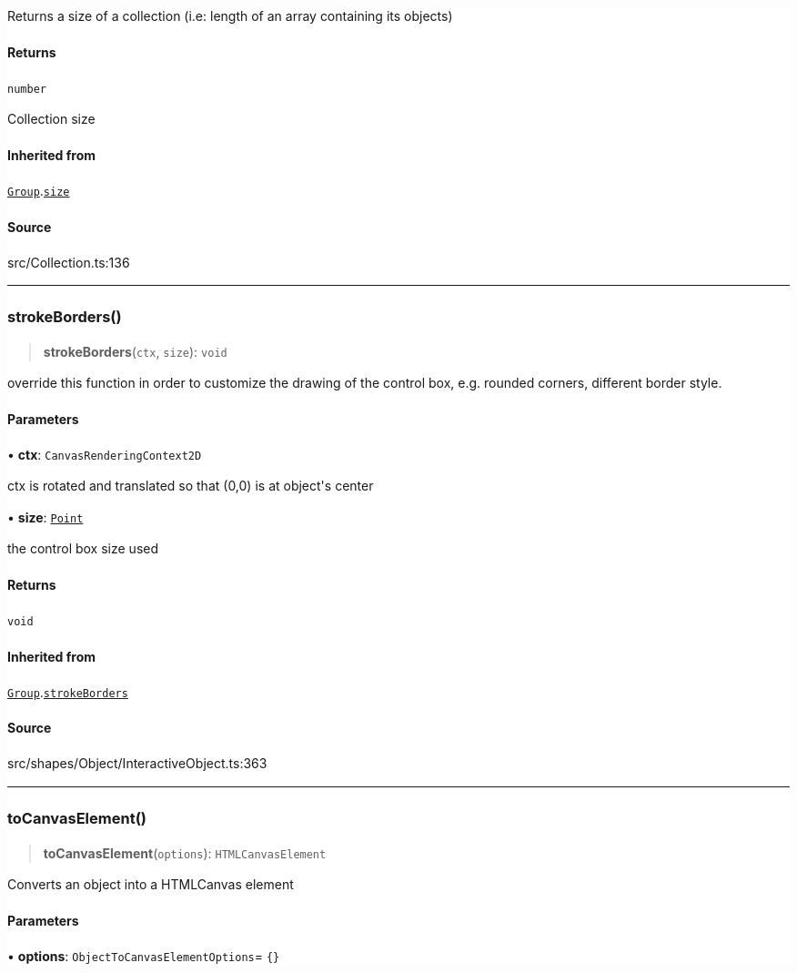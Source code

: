 Returns a size of a collection (i.e: length of an array containing its objects)

#### Returns

`number`

Collection size

#### Inherited from

[`Group`](Group.md).[`size`](Group.md#size)

#### Source

src/Collection.ts:136

***

### strokeBorders()

> **strokeBorders**(`ctx`, `size`): `void`

override this function in order to customize the drawing of the control box, e.g. rounded corners, different border style.

#### Parameters

• **ctx**: `CanvasRenderingContext2D`

ctx is rotated and translated so that (0,0) is at object's center

• **size**: [`Point`](Point.md)

the control box size used

#### Returns

`void`

#### Inherited from

[`Group`](Group.md).[`strokeBorders`](Group.md#strokeborders)

#### Source

src/shapes/Object/InteractiveObject.ts:363

***

### toCanvasElement()

> **toCanvasElement**(`options`): `HTMLCanvasElement`

Converts an object into a HTMLCanvas element

#### Parameters

• **options**: `ObjectToCanvasElementOptions`= `{}`
